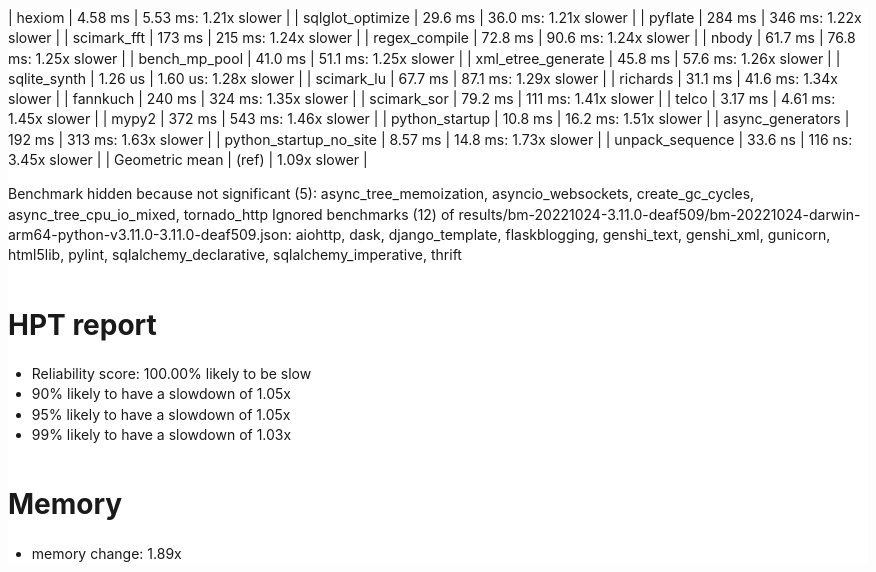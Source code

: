| hexiom                     | 4.58 ms                                                | 5.53 ms: 1.21x slower                                                  |
| sqlglot_optimize           | 29.6 ms                                                | 36.0 ms: 1.21x slower                                                  |
| pyflate                    | 284 ms                                                 | 346 ms: 1.22x slower                                                   |
| scimark_fft                | 173 ms                                                 | 215 ms: 1.24x slower                                                   |
| regex_compile              | 72.8 ms                                                | 90.6 ms: 1.24x slower                                                  |
| nbody                      | 61.7 ms                                                | 76.8 ms: 1.25x slower                                                  |
| bench_mp_pool              | 41.0 ms                                                | 51.1 ms: 1.25x slower                                                  |
| xml_etree_generate         | 45.8 ms                                                | 57.6 ms: 1.26x slower                                                  |
| sqlite_synth               | 1.26 us                                                | 1.60 us: 1.28x slower                                                  |
| scimark_lu                 | 67.7 ms                                                | 87.1 ms: 1.29x slower                                                  |
| richards                   | 31.1 ms                                                | 41.6 ms: 1.34x slower                                                  |
| fannkuch                   | 240 ms                                                 | 324 ms: 1.35x slower                                                   |
| scimark_sor                | 79.2 ms                                                | 111 ms: 1.41x slower                                                   |
| telco                      | 3.17 ms                                                | 4.61 ms: 1.45x slower                                                  |
| mypy2                      | 372 ms                                                 | 543 ms: 1.46x slower                                                   |
| python_startup             | 10.8 ms                                                | 16.2 ms: 1.51x slower                                                  |
| async_generators           | 192 ms                                                 | 313 ms: 1.63x slower                                                   |
| python_startup_no_site     | 8.57 ms                                                | 14.8 ms: 1.73x slower                                                  |
| unpack_sequence            | 33.6 ns                                                | 116 ns: 3.45x slower                                                   |
| Geometric mean             | (ref)                                                  | 1.09x slower                                                           |

Benchmark hidden because not significant (5): async_tree_memoization, asyncio_websockets, create_gc_cycles, async_tree_cpu_io_mixed, tornado_http
Ignored benchmarks (12) of results/bm-20221024-3.11.0-deaf509/bm-20221024-darwin-arm64-python-v3.11.0-3.11.0-deaf509.json: aiohttp, dask, django_template, flaskblogging, genshi_text, genshi_xml, gunicorn, html5lib, pylint, sqlalchemy_declarative, sqlalchemy_imperative, thrift


# HPT report

- Reliability score: 100.00% likely to be slow
- 90% likely to have a slowdown of 1.05x
- 95% likely to have a slowdown of 1.05x
- 99% likely to have a slowdown of 1.03x


# Memory

- memory change: 1.89x